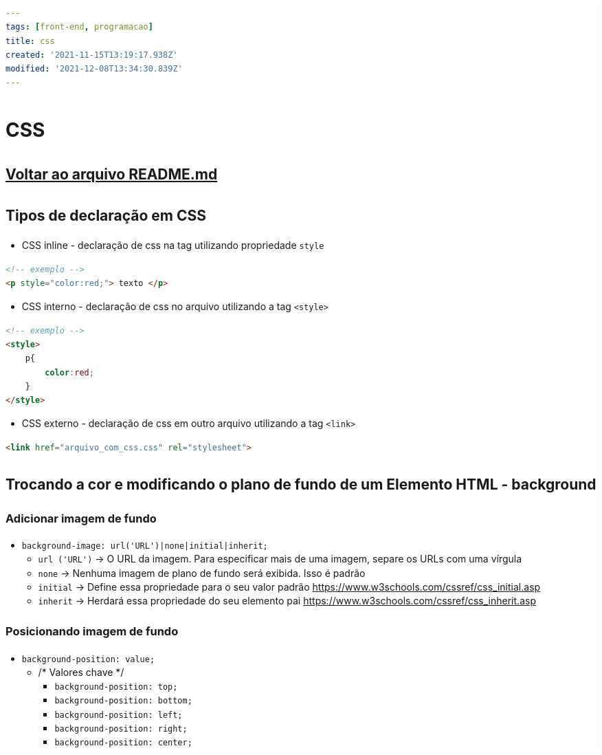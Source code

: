 ```yaml
---
tags: [front-end, programacao]
title: css
created: '2021-11-15T13:19:17.938Z'
modified: '2021-12-08T13:34:30.839Z'
---
```


# CSS

## [Voltar ao arquivo README.md](README.md)

## Tipos de declaração em CSS

* CSS inline - declaração de css na tag utilizando propriedade `style`
```html
<!-- exemplo -->
<p style="color:red;"> texto </p>
```
* CSS interno - declaração de css no arquivo utilizando a tag `<style>`
```html
<!-- exemplo -->
<style>
    p{
        color:red;
    }
</style>
```
* CSS externo - declaração de css em outro arquivo utilizando a tag `<link>`
```html
<link href="arquivo_com_css.css" rel="stylesheet">
```

## Trocando a cor e modificando o plano de fundo de um Elemento HTML - background

### Adicionar imagem de fundo
- `background-image: url('URL')|none|initial|inherit;`
    * `url ('URL')` -> O URL da imagem. Para especificar mais de uma imagem, separe os URLs com uma vírgula
    * `none` -> Nenhuma imagem de plano de fundo será exibida. Isso é padrão
    * `initial` -> Define essa propriedade para o seu valor padrão https://www.w3schools.com/cssref/css_initial.asp
    * `inherit` -> Herdará essa propriedade do seu elemento pai https://www.w3schools.com/cssref/css_inherit.asp   

### Posicionando imagem de fundo
- `background-position: value;`
    * /* Valores chave */
        * `background-position: top;`
        * `background-position: bottom;`
        * `background-position: left;`
        * `background-position: right;`
        * `background-position: center;`
